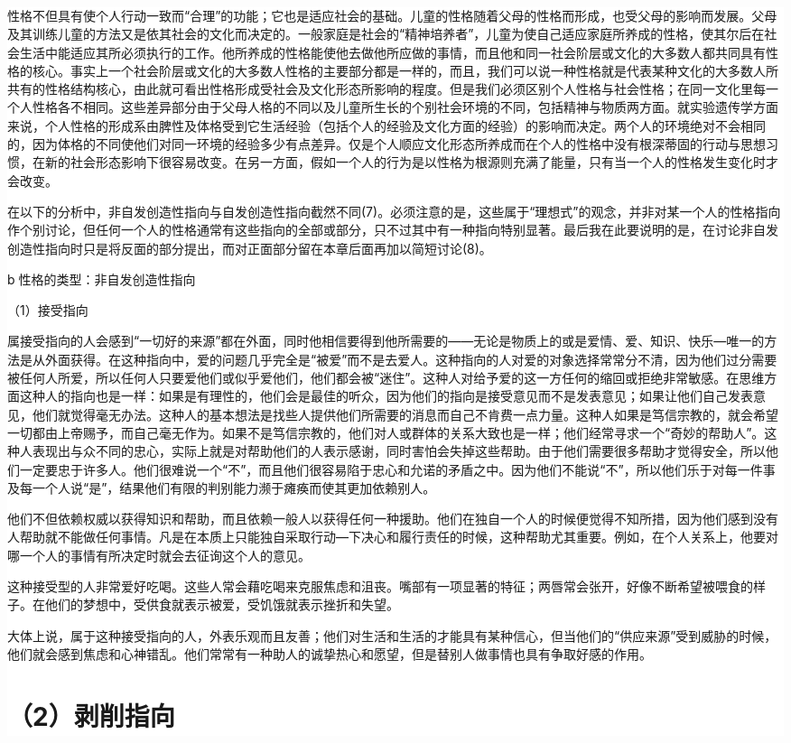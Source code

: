 性格不但具有使个人行动一致而“合理”的功能；它也是适应社会的基础。儿童的性格随着父母的性格而形成，也受父母的影响而发展。父母及其训练儿童的方法又是依其社会的文化而决定的。一般家庭是社会的“精神培养者”，儿童为使自己适应家庭所养成的性格，使其尔后在社会生活中能适应其所必须执行的工作。他所养成的性格能使他去做他所应做的事情，而且他和同一社会阶层或文化的大多数人都共同具有性格的核心。事实上一个社会阶层或文化的大多数人性格的主要部分都是一样的，而且，我们可以说一种性格就是代表某种文化的大多数人所共有的性格结构核心，由此就可看出性格形成受社会及文化形态所影响的程度。但是我们必须区别个人性格与社会性格；在同一文化里每一个人性格各不相同。这些差异部分由于父母人格的不同以及儿童所生长的个别社会环境的不同，包括精神与物质两方面。就实验遗传学方面来说，个人性格的形成系由脾性及体格受到它生活经验（包括个人的经验及文化方面的经验）的影响而决定。两个人的环境绝对不会相同的，因为体格的不同使他们对同一环境的经验多少有点差异。仅是个人顺应文化形态所养成而在个人的性格中没有根深蒂固的行动与思想习惯，在新的社会形态影响下很容易改变。在另一方面，假如一个人的行为是以性格为根源则充满了能量，只有当一个人的性格发生变化时才会改变。  

在以下的分析中，非自发创造性指向与自发创造性指向截然不同(7)。必须注意的是，这些属于“理想式”的观念，并非对某一个人的性格指向作个别讨论，但任何一个人的性格通常有这些指向的全部或部分，只不过其中有一种指向特别显著。最后我在此要说明的是，在讨论非自发创造性指向时只是将反面的部分提出，而对正面部分留在本章后面再加以简短讨论(8)。  

b 性格的类型：非自发创造性指向  

（1）接受指向  

属接受指向的人会感到“一切好的来源”都在外面，同时他相信要得到他所需要的——无论是物质上的或是爱情、爱、知识、快乐—唯一的方法是从外面获得。在这种指向中，爱的问题几乎完全是“被爱”而不是去爱人。这种指向的人对爱的对象选择常常分不清，因为他们过分需要被任何人所爱，所以任何人只要爱他们或似乎爱他们，他们都会被“迷住”。这种人对给予爱的这一方任何的缩回或拒绝非常敏感。在思维方面这种人的指向也是一样：如果是有理性的，他们会是最佳的听众，因为他们的指向是接受意见而不是发表意见；如果让他们自己发表意见，他们就觉得毫无办法。这种人的基本想法是找些人提供他们所需要的消息而自己不肯费一点力量。这种人如果是笃信宗教的，就会希望一切都由上帝赐予，而自己毫无作为。如果不是笃信宗教的，他们对人或群体的关系大致也是一样；他们经常寻求一个“奇妙的帮助人”。这种人表现出与众不同的忠心，实际上就是对帮助他们的人表示感谢，同时害怕会失掉这些帮助。由于他们需要很多帮助才觉得安全，所以他们一定要忠于许多人。他们很难说一个“不”，而且他们很容易陷于忠心和允诺的矛盾之中。因为他们不能说“不”，所以他们乐于对每一件事及每一个人说“是”，结果他们有限的判别能力濒于瘫痪而使其更加依赖别人。  

他们不但依赖权威以获得知识和帮助，而且依赖一般人以获得任何一种援助。他们在独自一个人的时候便觉得不知所措，因为他们感到没有人帮助就不能做任何事情。凡是在本质上只能独自采取行动—下决心和履行责任的时候，这种帮助尤其重要。例如，在个人关系上，他要对哪一个人的事情有所决定时就会去征询这个人的意见。  

这种接受型的人非常爱好吃喝。这些人常会藉吃喝来克服焦虑和沮丧。嘴部有一项显著的特征；两唇常会张开，好像不断希望被喂食的样子。在他们的梦想中，受供食就表示被爱，受饥饿就表示挫折和失望。  

大体上说，属于这种接受指向的人，外表乐观而且友善；他们对生活和生活的才能具有某种信心，但当他们的“供应来源”受到威胁的时候，他们就会感到焦虑和心神错乱。他们常常有一种助人的诚挚热心和愿望，但是替别人做事情也具有争取好感的作用。  

# （2）剥削指向  

